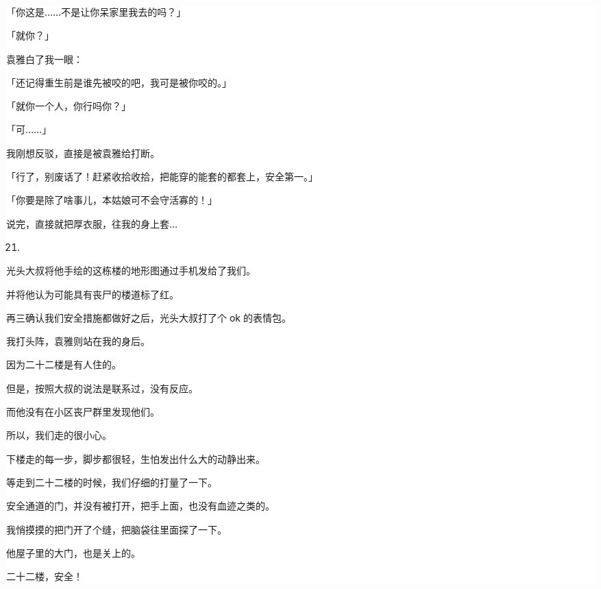 「你这是……不是让你呆家里我去的吗？」


「就你？」


袁雅白了我一眼：


「还记得重生前是谁先被咬的吧，我可是被你咬的。」


「就你一个人，你行吗你？」


「可……」


我刚想反驳，直接是被袁雅给打断。


「行了，别废话了！赶紧收拾收拾，把能穿的能套的都套上，安全第一。」


「你要是除了啥事儿，本姑娘可不会守活寡的！」


说完，直接就把厚衣服，往我的身上套…


21.


光头大叔将他手绘的这栋楼的地形图通过手机发给了我们。


并将他认为可能具有丧尸的楼道标了红。


再三确认我们安全措施都做好之后，光头大叔打了个 ok 的表情包。


我打头阵，袁雅则站在我的身后。


因为二十二楼是有人住的。


但是，按照大叔的说法是联系过，没有反应。


而他没有在小区丧尸群里发现他们。


所以，我们走的很小心。


下楼走的每一步，脚步都很轻，生怕发出什么大的动静出来。


等走到二十二楼的时候，我们仔细的打量了一下。


安全通道的门，并没有被打开，把手上面，也没有血迹之类的。


我悄摸摸的把门开了个缝，把脑袋往里面探了一下。


他屋子里的大门，也是关上的。


二十二楼，安全！
